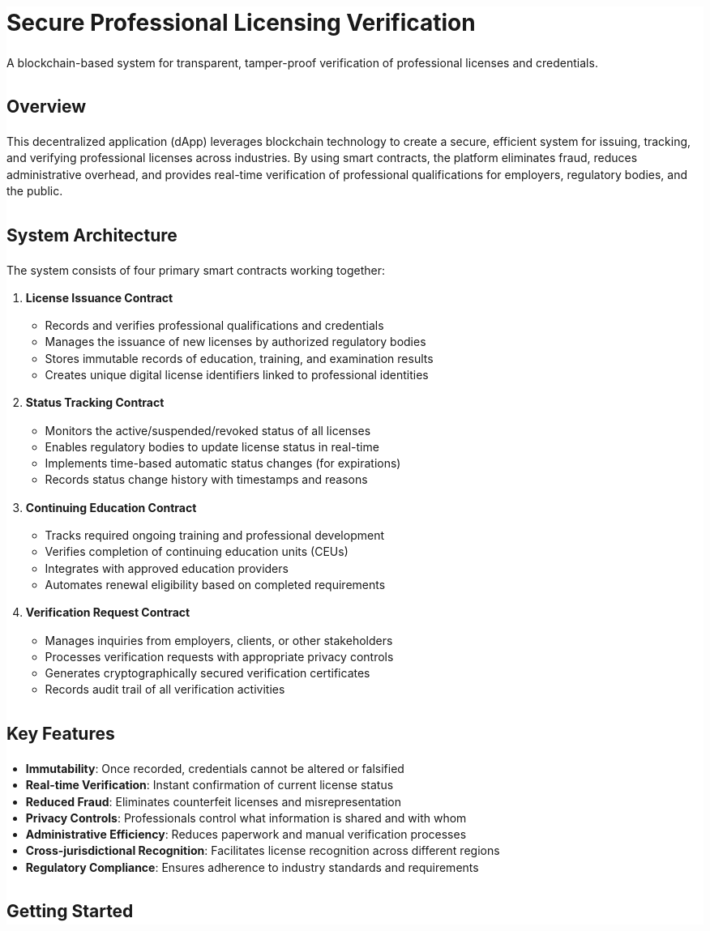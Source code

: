 # Secure Professional Licensing Verification

A blockchain-based system for transparent, tamper-proof verification of professional licenses and credentials.

## Overview

This decentralized application (dApp) leverages blockchain technology to create a secure, efficient system for issuing, tracking, and verifying professional licenses across industries. By using smart contracts, the platform eliminates fraud, reduces administrative overhead, and provides real-time verification of professional qualifications for employers, regulatory bodies, and the public.

## System Architecture

The system consists of four primary smart contracts working together:

1. **License Issuance Contract**
    - Records and verifies professional qualifications and credentials
    - Manages the issuance of new licenses by authorized regulatory bodies
    - Stores immutable records of education, training, and examination results
    - Creates unique digital license identifiers linked to professional identities

2. **Status Tracking Contract**
    - Monitors the active/suspended/revoked status of all licenses
    - Enables regulatory bodies to update license status in real-time
    - Implements time-based automatic status changes (for expirations)
    - Records status change history with timestamps and reasons

3. **Continuing Education Contract**
    - Tracks required ongoing training and professional development
    - Verifies completion of continuing education units (CEUs)
    - Integrates with approved education providers
    - Automates renewal eligibility based on completed requirements

4. **Verification Request Contract**
    - Manages inquiries from employers, clients, or other stakeholders
    - Processes verification requests with appropriate privacy controls
    - Generates cryptographically secured verification certificates
    - Records audit trail of all verification activities

## Key Features

- **Immutability**: Once recorded, credentials cannot be altered or falsified
- **Real-time Verification**: Instant confirmation of current license status
- **Reduced Fraud**: Eliminates counterfeit licenses and misrepresentation
- **Privacy Controls**: Professionals control what information is shared and with whom
- **Administrative Efficiency**: Reduces paperwork and manual verification processes
- **Cross-jurisdictional Recognition**: Facilitates license recognition across different regions
- **Regulatory Compliance**: Ensures adherence to industry standards and requirements

## Getting Started
